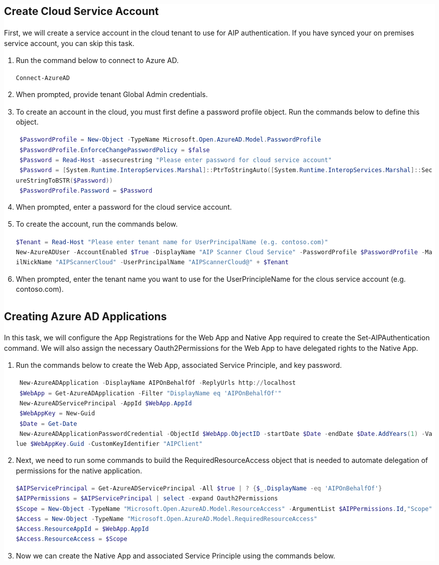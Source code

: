 ## Create Cloud Service Account

First, we will create a service account in the cloud tenant to use for AIP authentication.  If you have synced your on premises service account, you can skip this task.

1. Run the command below to connect to Azure AD.
    ```PowerShell
    Connect-AzureAD
    ````
1. When prompted, provide tenant Global Admin credentials.
1. To create an account in the cloud, you must first define a password profile object.  Run the commands below to define this object.
   
   ```PowerShell
    $PasswordProfile = New-Object -TypeName Microsoft.Open.AzureAD.Model.PasswordProfile
    $PasswordProfile.EnforceChangePasswordPolicy = $false
    $Password = Read-Host -assecurestring "Please enter password for cloud service account"
    $Password = [System.Runtime.InteropServices.Marshal]::PtrToStringAuto([System.Runtime.InteropServices.Marshal]::SecureStringToBSTR($Password))
    $PasswordProfile.Password = $Password
   ```
1. When prompted, enter a password for the cloud service account.
1. To create the account, run the commands below.
   
   ```PowerShell
   $Tenant = Read-Host "Please enter tenant name for UserPrincipalName (e.g. contoso.com)"
   New-AzureADUser -AccountEnabled $True -DisplayName "AIP Scanner Cloud Service" -PasswordProfile $PasswordProfile -MailNickName "AIPScannerCloud" -UserPrincipalName "AIPScannerCloud@" + $Tenant
   ```
1. When prompted, enter the tenant name you want to use for the UserPrincipleName for the clous service account (e.g. contoso.com).

## Creating Azure AD Applications

In this task, we will configure the App Registrations for the Web App and Native App required to create the Set-AIPAuthentication command.  We will also assign the necessary Oauth2Permissions for the Web App to have delegated rights to the Native App.

1. Run the commands below to create the Web App, associated Service Principle, and key password.
   
   ```PowerShell
    New-AzureADApplication -DisplayName AIPOnBehalfOf -ReplyUrls http://localhost
    $WebApp = Get-AzureADApplication -Filter "DisplayName eq 'AIPOnBehalfOf'"
    New-AzureADServicePrincipal -AppId $WebApp.AppId
    $WebAppKey = New-Guid
    $Date = Get-Date
    New-AzureADApplicationPasswordCredential -ObjectId $WebApp.ObjectID -startDate $Date -endDate $Date.AddYears(1) -Value $WebAppKey.Guid -CustomKeyIdentifier "AIPClient"
    ```

2. Next, we need to run some commands to build the RequiredResourceAccess object that is needed to automate delegation of permissions for the native application. 
    
    ```PowerShell
    $AIPServicePrincipal = Get-AzureADServicePrincipal -All $true | ? {$_.DisplayName -eq 'AIPOnBehalfOf'}
    $AIPPermissions = $AIPServicePrincipal | select -expand Oauth2Permissions
    $Scope = New-Object -TypeName "Microsoft.Open.AzureAD.Model.ResourceAccess" -ArgumentList $AIPPermissions.Id,"Scope"
    $Access = New-Object -TypeName "Microsoft.Open.AzureAD.Model.RequiredResourceAccess"
    $Access.ResourceAppId = $WebApp.AppId
    $Access.ResourceAccess = $Scope
    ```

1. Now we can create the Native App and associated Service Principle using the commands below.
    
   ```